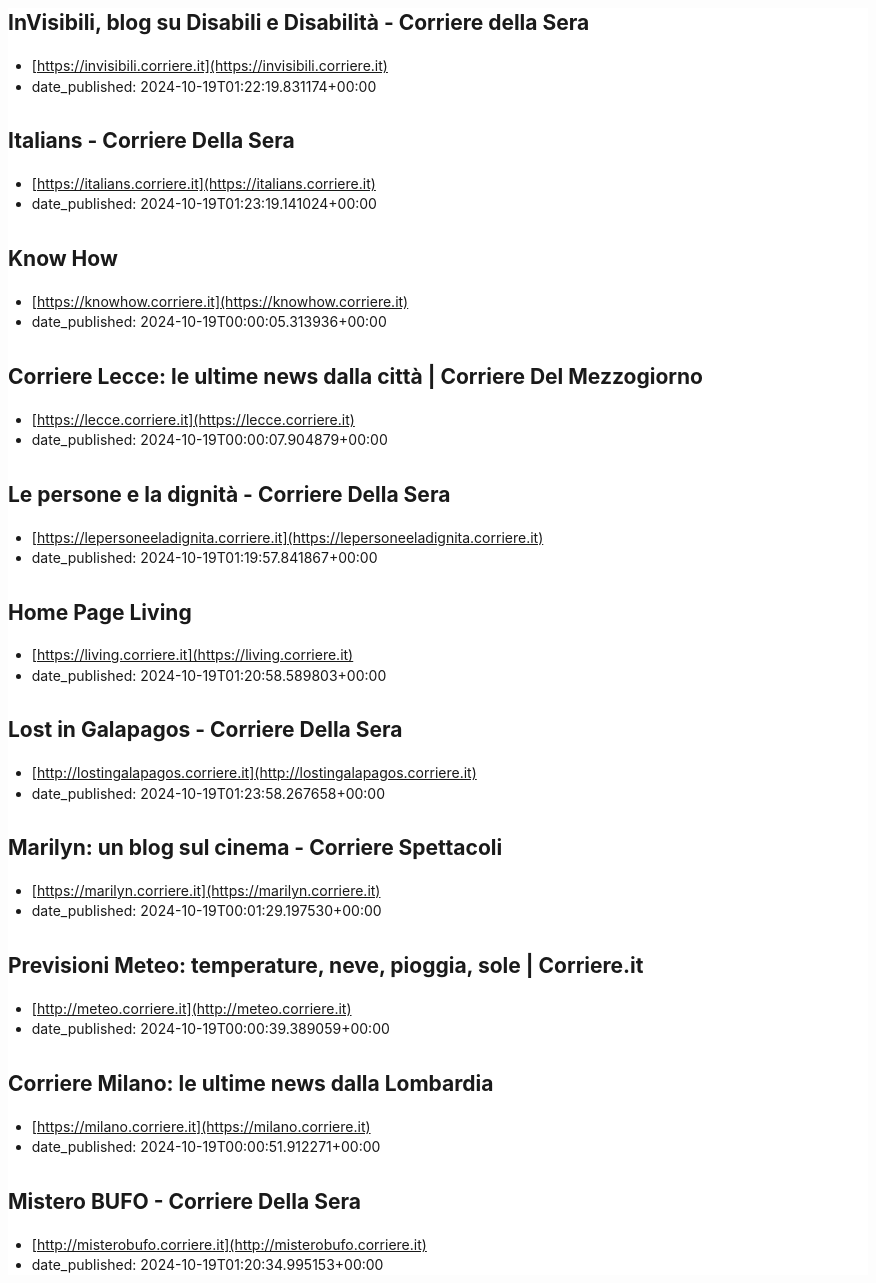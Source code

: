  ## InVisibili, blog su Disabili e Disabilità - Corriere della Sera
 - [https://invisibili.corriere.it](https://invisibili.corriere.it)
 - date_published: 2024-10-19T01:22:19.831174+00:00

 ## Italians - Corriere Della Sera
 - [https://italians.corriere.it](https://italians.corriere.it)
 - date_published: 2024-10-19T01:23:19.141024+00:00

 ## Know How
 - [https://knowhow.corriere.it](https://knowhow.corriere.it)
 - date_published: 2024-10-19T00:00:05.313936+00:00

 ## Corriere Lecce: le ultime news dalla città | Corriere Del Mezzogiorno
 - [https://lecce.corriere.it](https://lecce.corriere.it)
 - date_published: 2024-10-19T00:00:07.904879+00:00

 ## Le persone e la dignità - Corriere Della Sera
 - [https://lepersoneeladignita.corriere.it](https://lepersoneeladignita.corriere.it)
 - date_published: 2024-10-19T01:19:57.841867+00:00

 ## Home Page Living
 - [https://living.corriere.it](https://living.corriere.it)
 - date_published: 2024-10-19T01:20:58.589803+00:00

 ## Lost in Galapagos - Corriere Della Sera
 - [http://lostingalapagos.corriere.it](http://lostingalapagos.corriere.it)
 - date_published: 2024-10-19T01:23:58.267658+00:00

 ## Marilyn: un blog sul cinema - Corriere Spettacoli
 - [https://marilyn.corriere.it](https://marilyn.corriere.it)
 - date_published: 2024-10-19T00:01:29.197530+00:00

 ## Previsioni Meteo: temperature, neve, pioggia, sole | Corriere.it
 - [http://meteo.corriere.it](http://meteo.corriere.it)
 - date_published: 2024-10-19T00:00:39.389059+00:00

 ## Corriere Milano: le ultime news dalla Lombardia
 - [https://milano.corriere.it](https://milano.corriere.it)
 - date_published: 2024-10-19T00:00:51.912271+00:00

 ## Mistero BUFO - Corriere Della Sera
 - [http://misterobufo.corriere.it](http://misterobufo.corriere.it)
 - date_published: 2024-10-19T01:20:34.995153+00:00
